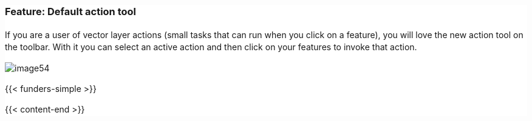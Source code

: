 ### Feature: Default action tool

If you are a user of vector layer actions (small tasks that can run when you click on a feature), you will love the new action tool on the toolbar. With it you can select an active action and then click on your features to invoke that action.

![image54](images/Screen_Shot_2013-09-14_at_2.27.03_PM.png)

{{< funders-simple >}}

{{< content-end >}}
